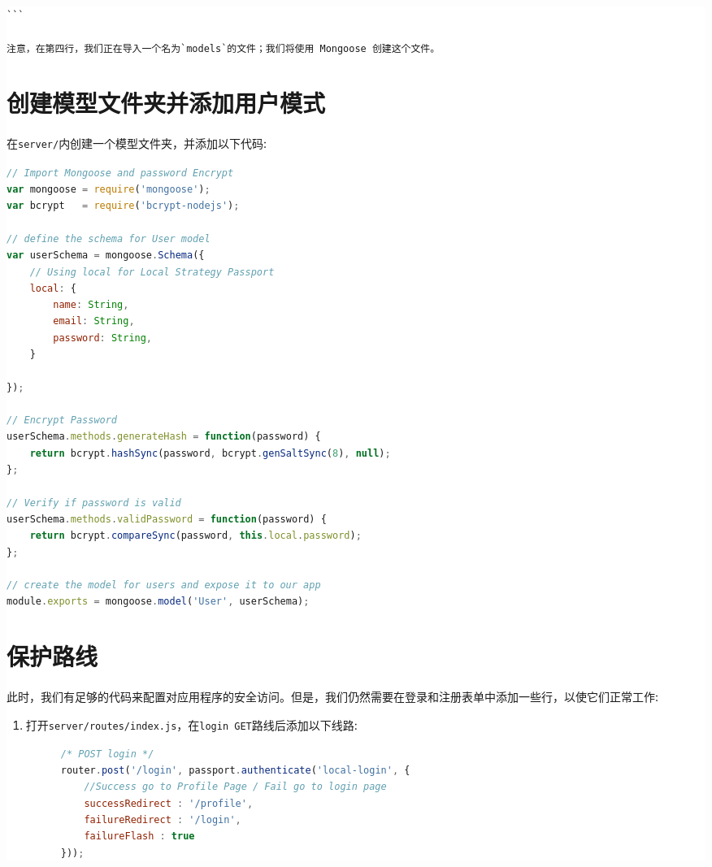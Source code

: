     ```

    注意，在第四行，我们正在导入一个名为`models`的文件；我们将使用 Mongoose 创建这个文件。

# 创建模型文件夹并添加用户模式

在`server/`内创建一个模型文件夹，并添加以下代码:

```js
// Import Mongoose and password Encrypt 
var mongoose = require('mongoose'); 
var bcrypt   = require('bcrypt-nodejs'); 

// define the schema for User model 
var userSchema = mongoose.Schema({ 
    // Using local for Local Strategy Passport 
    local: { 
        name: String, 
        email: String, 
        password: String, 
    } 

}); 

// Encrypt Password 
userSchema.methods.generateHash = function(password) { 
    return bcrypt.hashSync(password, bcrypt.genSaltSync(8), null); 
}; 

// Verify if password is valid 
userSchema.methods.validPassword = function(password) { 
    return bcrypt.compareSync(password, this.local.password); 
}; 

// create the model for users and expose it to our app 
module.exports = mongoose.model('User', userSchema); 

```

# 保护路线

此时，我们有足够的代码来配置对应用程序的安全访问。但是，我们仍然需要在登录和注册表单中添加一些行，以使它们正常工作:

1.  打开`server/routes/index.js`，在`login GET`路线后添加以下线路:

    ```js
          /* POST login */ 
          router.post('/login', passport.authenticate('local-login', { 
              //Success go to Profile Page / Fail go to login page 
              successRedirect : '/profile', 
              failureRedirect : '/login', 
              failureFlash : true 
          })); 
